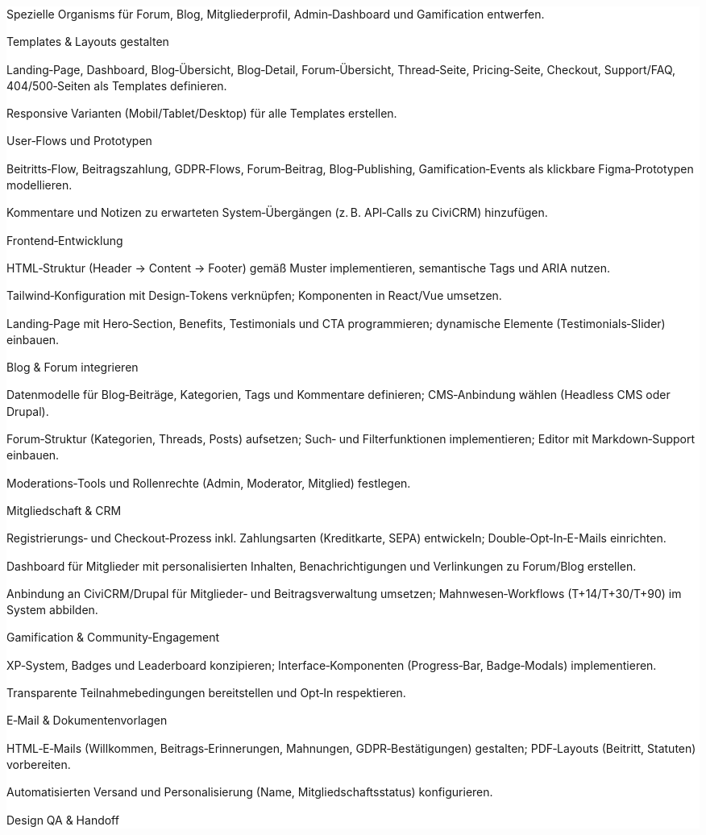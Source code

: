 Spezielle Organisms für Forum, Blog, Mitgliederprofil, Admin‑Dashboard und Gamification entwerfen.

Templates & Layouts gestalten

Landing‑Page, Dashboard, Blog‑Übersicht, Blog‑Detail, Forum‑Übersicht, Thread‑Seite, Pricing‑Seite, Checkout, Support/FAQ, 404/500‑Seiten als Templates definieren.

Responsive Varianten (Mobil/Tablet/Desktop) für alle Templates erstellen.

User‑Flows und Prototypen

Beitritts‑Flow, Beitragszahlung, GDPR‑Flows, Forum‑Beitrag, Blog‑Publishing, Gamification‑Events als klickbare Figma‑Prototypen modellieren.

Kommentare und Notizen zu erwarteten System‑Übergängen (z. B. API‑Calls zu CiviCRM) hinzufügen.

Frontend‑Entwicklung

HTML‑Struktur (Header → Content → Footer) gemäß Muster implementieren, semantische Tags und ARIA nutzen.

Tailwind‑Konfiguration mit Design‑Tokens verknüpfen; Komponenten in React/Vue umsetzen.

Landing‑Page mit Hero‑Section, Benefits, Testimonials und CTA programmieren; dynamische Elemente (Testimonials‑Slider) einbauen.

Blog & Forum integrieren

Datenmodelle für Blog‑Beiträge, Kategorien, Tags und Kommentare definieren; CMS‑Anbindung wählen (Headless CMS oder Drupal).

Forum‑Struktur (Kategorien, Threads, Posts) aufsetzen; Such‑ und Filterfunktionen implementieren; Editor mit Markdown‑Support einbauen.

Moderations‑Tools und Rollenrechte (Admin, Moderator, Mitglied) festlegen.

Mitgliedschaft & CRM

Registrierungs‑ und Checkout‑Prozess inkl. Zahlungsarten (Kreditkarte, SEPA) entwickeln; Double‑Opt‑In‑E-Mails einrichten.

Dashboard für Mitglieder mit personalisierten Inhalten, Benachrichtigungen und Verlinkungen zu Forum/Blog erstellen.

Anbindung an CiviCRM/Drupal für Mitglieder‑ und Beitragsverwaltung umsetzen; Mahnwesen‑Workflows (T+14/T+30/T+90) im System abbilden.

Gamification & Community‑Engagement

XP‑System, Badges und Leaderboard konzipieren; Interface‑Komponenten (Progress‑Bar, Badge‑Modals) implementieren.

Transparente Teilnahmebedingungen bereitstellen und Opt‑In respektieren.

E‑Mail & Dokumentenvorlagen

HTML‑E‑Mails (Willkommen, Beitrags‑Erinnerungen, Mahnungen, GDPR‑Bestätigungen) gestalten; PDF‑Layouts (Beitritt, Statuten) vorbereiten.

Automatisierten Versand und Personalisierung (Name, Mitgliedschaftsstatus) konfigurieren.

Design QA & Handoff

